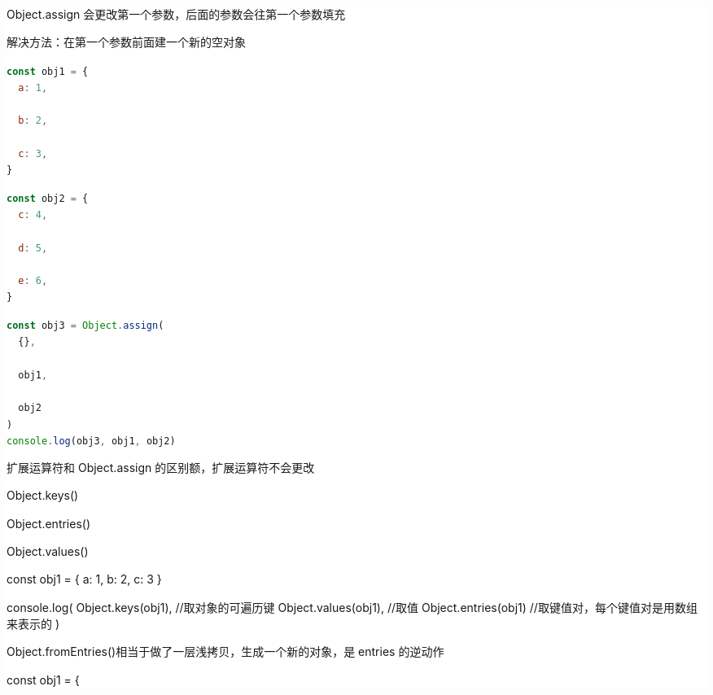 Object.assign 会更改第一个参数，后面的参数会往第一个参数填充

解决方法：在第一个参数前面建一个新的空对象

```js
const obj1 = {
  a: 1,

  b: 2,

  c: 3,
}
```

```js
const obj2 = {
  c: 4,

  d: 5,

  e: 6,
}
```

```js
const obj3 = Object.assign(
  {},

  obj1,

  obj2
)
console.log(obj3, obj1, obj2)
```

扩展运算符和 Object.assign 的区别额，扩展运算符不会更改

Object.keys()

Object.entries()

Object.values()

const obj1 = {
a: 1,
b: 2,
c: 3
}

console.log(
Object.keys(obj1), //取对象的可遍历键
Object.values(obj1), //取值
Object.entries(obj1) //取键值对，每个键值对是用数组来表示的
)

Object.fromEntries()相当于做了一层浅拷贝，生成一个新的对象，是 entries 的逆动作

const obj1 = {
